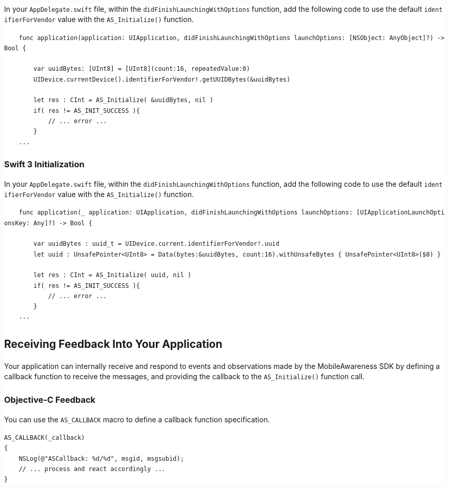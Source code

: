 In your `AppDelegate.swift` file, within the `didFinishLaunchingWithOptions` function, add the following code to use the default `identifierForVendor` value with the `AS_Initialize()` function.

```
    func application(application: UIApplication, didFinishLaunchingWithOptions launchOptions: [NSObject: AnyObject]?) -> Bool {
        
        var uuidBytes: [UInt8] = [UInt8](count:16, repeatedValue:0)
        UIDevice.currentDevice().identifierForVendor!.getUUIDBytes(&uuidBytes)
        
        let res : CInt = AS_Initialize( &uuidBytes, nil )
        if( res != AS_INIT_SUCCESS ){
            // ... error ...
        }
	...
```

### Swift 3 Initialization

In your `AppDelegate.swift` file, within the `didFinishLaunchingWithOptions` function, add the following code to use the default `identifierForVendor` value with the `AS_Initialize()` function.

```
    func application(_ application: UIApplication, didFinishLaunchingWithOptions launchOptions: [UIApplicationLaunchOptionsKey: Any]?) -> Bool {
        
        var uuidBytes : uuid_t = UIDevice.current.identifierForVendor!.uuid
        let uuid : UnsafePointer<UInt8> = Data(bytes:&uuidBytes, count:16).withUnsafeBytes { UnsafePointer<UInt8>($0) }
        
        let res : CInt = AS_Initialize( uuid, nil )
        if( res != AS_INIT_SUCCESS ){
            // ... error ...
        }
	...
```


Receiving Feedback Into Your Application
----------------------------------------

Your application can internally receive and respond to events and observations made by the MobileAwareness SDK by defining a callback function to receive the messages, and providing the callback to the `AS_Initialize()` function call.

### Objective-C Feedback

You can use the `AS_CALLBACK` macro to define a callback function specification.

```
AS_CALLBACK(_callback)
{
	NSLog(@"ASCallback: %d/%d", msgid, msgsubid);
	// ... process and react accordingly ...
}
```
